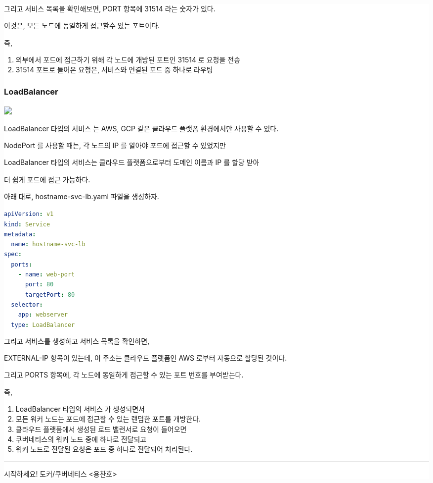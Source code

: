 그리고 서비스 목록을 확인해보면, PORT 항목에 31514 라는 숫자가 있다.

이것은, 모든 노드에 동일하게 접근할수 있는 포트이다.

즉, 

1. 외부에서 포드에 접근하기 위해 각 노드에 개방된 포트인 31514 로 요청을 전송
2. 31514 포트로 들어온 요청은, 서비스와 연결된 포드 중 하나로 라우팅

### LoadBalancer

![](/image/load-balancer-type.png)

LoadBalancer 타입의 서비스 는 AWS, GCP 같은 클라우드 플랫폼 환경에서만 사용할 수 있다.

NodePort 를 사용할 때는, 각 노드의 IP 를 알아야 포드에 접근할 수 있었지만

LoadBalancer 타입의 서비스는 클라우드 플랫폼으로부터 도메인 이름과 IP 를 할당 받아

더 쉽게 포드에 접근 가능하다.

아래 대로, hostname-svc-lb.yaml 파일을 생성하자.

```yaml
apiVersion: v1
kind: Service
metadata:
  name: hostname-svc-lb
spec:
  ports:
    - name: web-port
      port: 80
      targetPort: 80
  selector:
    app: webserver
  type: LoadBalancer
```

그리고 서비스를 생성하고 서비스 목록을 확인하면,

 EXTERNAL-IP 항목이 있는데, 이 주소는 클라우드 플랫폼인 AWS 로부터 자동으로 할당된 것이다.

그리고 PORTS 항목에, 각 노드에 동일하게 접근할 수 있는 포트 번호를 부여받는다.

즉,

1. LoadBalancer 타입의 서비스 가 생성되면서
2. 모든 워커 노드는 포드에 접근할 수 있는 랜덤한 포트를 개방한다.
3. 클라우드 플랫폼에서 생성된 로드 밸런서로 요청이 들어오면
4. 쿠버네티스의 워커 노드 중에 하나로 전달되고
5. 워커 노드로 전달된 요청은 포드 중 하나로 전달되어 처리된다.

---

시작하세요! 도커/쿠버네티스 <용찬호>
